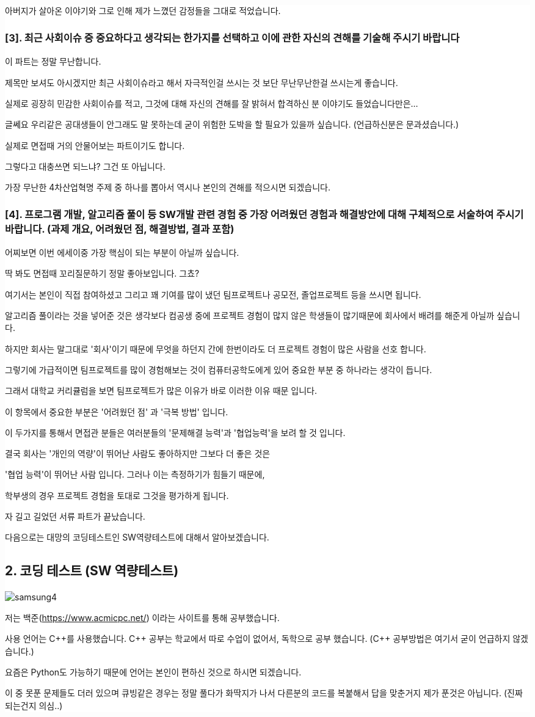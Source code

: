 아버지가 살아온 이야기와 그로 인해 제가 느꼈던 감정들을 그대로 적었습니다.

### [3]. 최근 사회이슈 중 중요하다고 생각되는 한가지를 선택하고 이에 관한 자신의 견해를 기술해 주시기 바랍니다

이 파트는 정말 무난합니다.

제목만 보셔도 아시겠지만 최근 사회이슈라고 해서 자극적인걸 쓰시는 것 보단 무난무난한걸 쓰시는게 좋습니다.

실제로 굉장히 민감한 사회이슈를 적고, 그것에 대해 자신의 견해를 잘 밝혀서 합격하신 분 이야기도 들었습니다만은...

글쎄요 우리같은 공대생들이 안그래도 말 못하는데 굳이 위험한 도박을 할 필요가 있을까 싶습니다. (언급하신분은 문과셨습니다.)

실제로 면접때 거의 안물어보는 파트이기도 합니다.

그렇다고 대충쓰면 되느냐? 그건 또 아닙니다.

가장 무난한 4차산업혁명 주제 중 하나를 뽑아서 역시나 본인의 견해를 적으시면 되겠습니다.

### [4]. 프로그램 개발, 알고리즘 풀이 등 SW개발 관련 경험 중 가장 어려웠던 경험과 해결방안에 대해 구체적으로 서술하여 주시기 바랍니다. (과제 개요, 어려웠던 점, 해결방법, 결과 포함)

어찌보면 이번 에세이중 가장 핵심이 되는 부분이 아닐까 싶습니다.

딱 봐도 면접때 꼬리질문하기 정말 좋아보입니다. 그쵸?

여기서는 본인이 직접 참여하셨고 그리고 꽤 기여를 많이 냈던 팀프로젝트나 공모전, 졸업프로젝트 등을 쓰시면 됩니다.

알고리즘 풀이라는 것을 넣어준 것은 생각보다 컴공생 중에 프로젝트 경험이 많지 않은 학생들이 많기때문에 회사에서 배려를 해준게 아닐까 싶습니다.

하지만 회사는 말그대로 '회사'이기 때문에 무엇을 하던지 간에 한번이라도 더 프로젝트 경험이 많은 사람을 선호 합니다.

그렇기에 가급적이면 팀프로젝트를 많이 경험해보는 것이 컴퓨터공학도에게 있어 중요한 부분 중 하나라는 생각이 듭니다.

그래서 대학교 커리큘럼을 보면 팀프로젝트가 많은 이유가 바로 이러한 이유 때문 입니다.

이 항목에서 중요한 부분은 '어려웠던 점' 과 '극복 방법' 입니다.

이 두가지를 통해서 면접관 분들은 여러분들의 '문제해결 능력'과 '협업능력'을 보려 할 것 입니다.

결국 회사는 '개인의 역량'이 뛰어난 사람도 좋아하지만 그보다 더 좋은 것은

'협업 능력'이 뛰어난 사람 입니다. 그러나 이는 측정하기가 힘들기 때문에,

학부생의 경우 프로젝트 경험을 토대로 그것을 평가하게 됩니다.

자 길고 길었던 서류 파트가 끝났습니다.

다음으로는 대망의 코딩테스트인 SW역량테스트에 대해서 알아보겠습니다.

## 2. 코딩 테스트 (SW 역량테스트)

![samsung4](https://user-images.githubusercontent.com/43809168/105571380-d845e600-5d92-11eb-9c75-e6f462b54928.png)

저는 백준(<https://www.acmicpc.net/>) 이라는 사이트를 통해 공부했습니다.

사용 언어는 C++를 사용했습니다. C++ 공부는 학교에서 따로 수업이 없어서, 독학으로 공부 했습니다. (C++ 공부방법은 여기서 굳이 언급하지 않겠습니다.)

요즘은 Python도 가능하기 때문에 언어는 본인이 편하신 것으로 하시면 되겠습니다.

이 중 못푼 문제들도 더러 있으며 큐빙같은 경우는 정말 풀다가 화딱지가 나서 다른분의 코드를 복붙해서 답을 맞춘거지 제가 푼것은 아닙니다. (진짜 되는건지 의심..)
